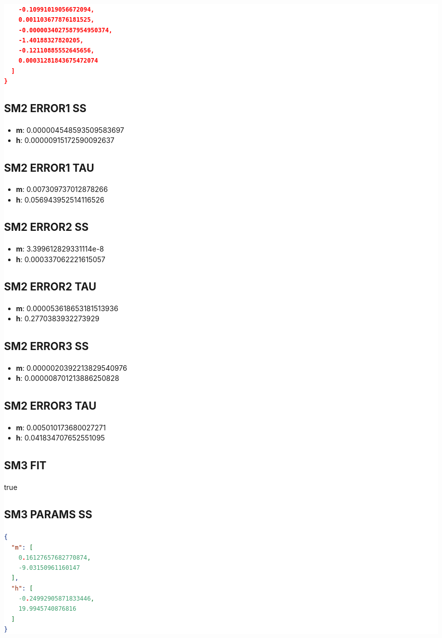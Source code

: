 ```json
    -0.10991019056672094,
    0.001103677876181525,
    -0.0000034027587954950374,
    -1.40188327820205,
    -0.12110885552645656,
    0.00031281843675472074
  ]
}
```

## SM2 ERROR1 SS

- **m**: 0.000004548593509583697
- **h**: 0.00000915172590092637

## SM2 ERROR1 TAU

- **m**: 0.007309737012878266
- **h**: 0.056943952514116526

## SM2 ERROR2 SS

- **m**: 3.399612829331114e-8
- **h**: 0.000337062221615057

## SM2 ERROR2 TAU

- **m**: 0.000053618653181513936
- **h**: 0.2770383932273929

## SM2 ERROR3 SS

- **m**: 0.0000020392213829540976
- **h**: 0.000008701213886250828

## SM2 ERROR3 TAU

- **m**: 0.005010173680027271
- **h**: 0.041834707652551095

## SM3 FIT

true

## SM3 PARAMS SS

```json
{
  "m": [
    0.16127657682770874,
    -9.03150961160147
  ],
  "h": [
    -0.24992905871833446,
    19.9945740876816
  ]
}
```
